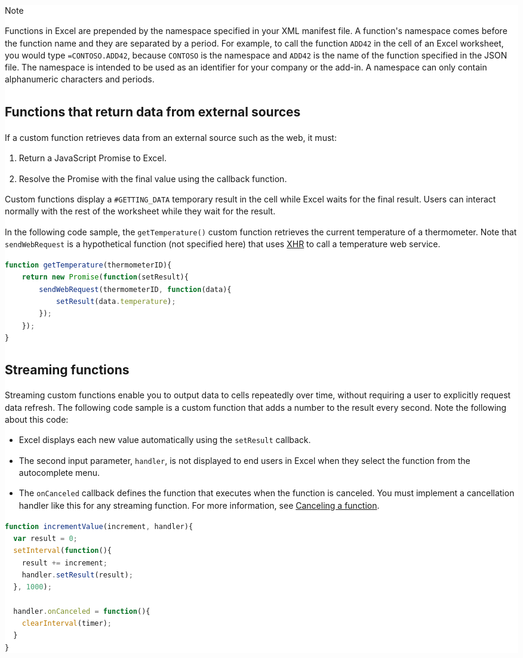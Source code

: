 > [!NOTE]
> Functions in Excel are prepended by the namespace specified in your XML manifest file. A function's namespace comes before the function name and they are separated by a period. For example, to call the function `ADD42` in the cell of an Excel worksheet, you would type `=CONTOSO.ADD42`, because `CONTOSO` is the namespace and `ADD42` is the name of the function specified in the JSON file. The namespace is intended to be used as an identifier for your company or the add-in. A namespace can only contain alphanumeric characters and periods.

## Functions that return data from external sources

If a custom function retrieves data from an external source such as the web, it must:

1. Return a JavaScript Promise to Excel.

2. Resolve the Promise with the final value using the callback function.

Custom functions display a `#GETTING_DATA` temporary result in the cell while Excel waits for the final result. Users can interact normally with the rest of the worksheet while they wait for the result.

In the following code sample, the `getTemperature()` custom function retrieves the current temperature of a thermometer. Note that `sendWebRequest` is a hypothetical function (not specified here) that uses [XHR](custom-functions-runtime.md#xhr-example) to call a temperature web service.

```js
function getTemperature(thermometerID){
    return new Promise(function(setResult){
        sendWebRequest(thermometerID, function(data){
            setResult(data.temperature);
        });
    });
}
```

## Streaming functions

Streaming custom functions enable you to output data to cells repeatedly over time, without requiring a user to explicitly request data refresh. The following code sample is a custom function that adds a number to the result every second. Note the following about this code:

- Excel displays each new value automatically using the `setResult` callback.

- The second input parameter, `handler`, is not displayed to end users in Excel when they select the function from the autocomplete menu.

- The `onCanceled` callback defines the function that executes when the function is canceled. You must implement a cancellation handler like this for any streaming function. For more information, see [Canceling a function](#canceling-a-function).

```js
function incrementValue(increment, handler){
  var result = 0;
  setInterval(function(){
    result += increment;
    handler.setResult(result);
  }, 1000);

  handler.onCanceled = function(){
    clearInterval(timer);
  }
}
```

